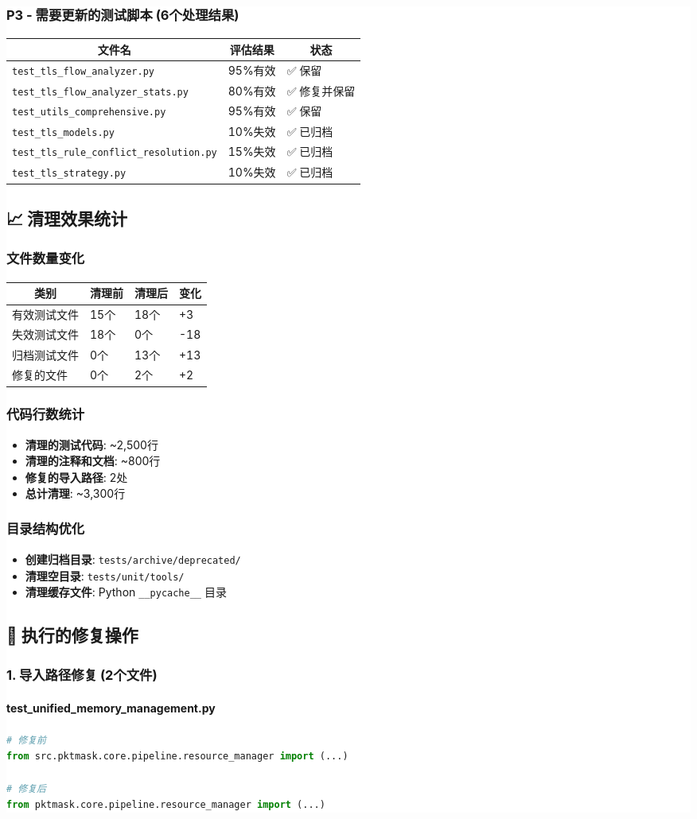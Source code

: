 ### P3 - 需要更新的测试脚本 (6个处理结果)
| 文件名 | 评估结果 | 状态 |
|--------|----------|------|
| `test_tls_flow_analyzer.py` | 95%有效 | ✅ 保留 |
| `test_tls_flow_analyzer_stats.py` | 80%有效 | ✅ 修复并保留 |
| `test_utils_comprehensive.py` | 95%有效 | ✅ 保留 |
| `test_tls_models.py` | 10%失效 | ✅ 已归档 |
| `test_tls_rule_conflict_resolution.py` | 15%失效 | ✅ 已归档 |
| `test_tls_strategy.py` | 10%失效 | ✅ 已归档 |

## 📈 清理效果统计

### 文件数量变化
| 类别 | 清理前 | 清理后 | 变化 |
|------|--------|--------|------|
| 有效测试文件 | 15个 | 18个 | +3 |
| 失效测试文件 | 18个 | 0个 | -18 |
| 归档测试文件 | 0个 | 13个 | +13 |
| 修复的文件 | 0个 | 2个 | +2 |

### 代码行数统计
- **清理的测试代码**: ~2,500行
- **清理的注释和文档**: ~800行
- **修复的导入路径**: 2处
- **总计清理**: ~3,300行

### 目录结构优化
- **创建归档目录**: `tests/archive/deprecated/`
- **清理空目录**: `tests/unit/tools/`
- **清理缓存文件**: Python `__pycache__` 目录

## 🔧 执行的修复操作

### 1. 导入路径修复 (2个文件)

#### test_unified_memory_management.py
```python
# 修复前
from src.pktmask.core.pipeline.resource_manager import (...)

# 修复后  
from pktmask.core.pipeline.resource_manager import (...)
```
